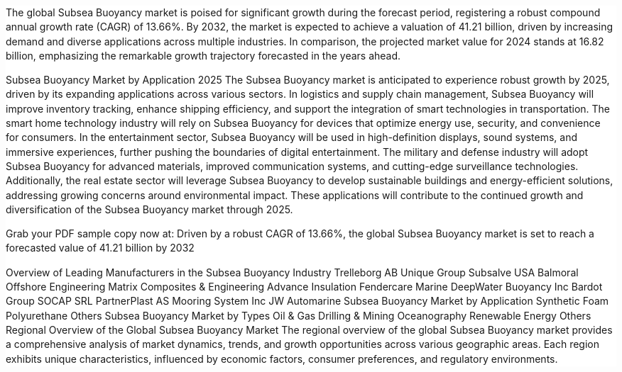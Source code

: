 The global Subsea Buoyancy market is poised for significant growth during the forecast period, registering a robust compound annual growth rate (CAGR) of 13.66%. By 2032, the market is expected to achieve a valuation of 41.21 billion, driven by increasing demand and diverse applications across multiple industries. In comparison, the projected market value for 2024 stands at 16.82 billion, emphasizing the remarkable growth trajectory forecasted in the years ahead. 

Subsea Buoyancy Market by Application 2025
The Subsea Buoyancy market is anticipated to experience robust growth by 2025, driven by its expanding applications across various sectors. In logistics and supply chain management, Subsea Buoyancy will improve inventory tracking, enhance shipping efficiency, and support the integration of smart technologies in transportation. The smart home technology industry will rely on Subsea Buoyancy for devices that optimize energy use, security, and convenience for consumers. In the entertainment sector, Subsea Buoyancy will be used in high-definition displays, sound systems, and immersive experiences, further pushing the boundaries of digital entertainment. The military and defense industry will adopt Subsea Buoyancy for advanced materials, improved communication systems, and cutting-edge surveillance technologies. Additionally, the real estate sector will leverage Subsea Buoyancy to develop sustainable buildings and energy-efficient solutions, addressing growing concerns around environmental impact. These applications will contribute to the continued growth and diversification of the Subsea Buoyancy market through 2025.

Grab your PDF sample copy now at: Driven by a robust CAGR of 13.66%, the global Subsea Buoyancy market is set to reach a forecasted value of 41.21 billion by 2032

Overview of Leading Manufacturers in the Subsea Buoyancy Industry
Trelleborg AB
Unique Group
Subsalve USA
Balmoral Offshore Engineering
Matrix Composites & Engineering
Advance Insulation
Fendercare Marine
DeepWater Buoyancy
Inc
Bardot Group
SOCAP SRL
PartnerPlast AS
Mooring System
Inc
JW Automarine
Subsea Buoyancy Market by Application
Synthetic Foam
Polyurethane
Others
Subsea Buoyancy Market by Types
Oil & Gas
Drilling & Mining
Oceanography
Renewable Energy
Others
Regional Overview of the Global Subsea Buoyancy Market
The regional overview of the global Subsea Buoyancy market provides a comprehensive analysis of market dynamics, trends, and growth opportunities across various geographic areas. Each region exhibits unique characteristics, influenced by economic factors, consumer preferences, and regulatory environments.
